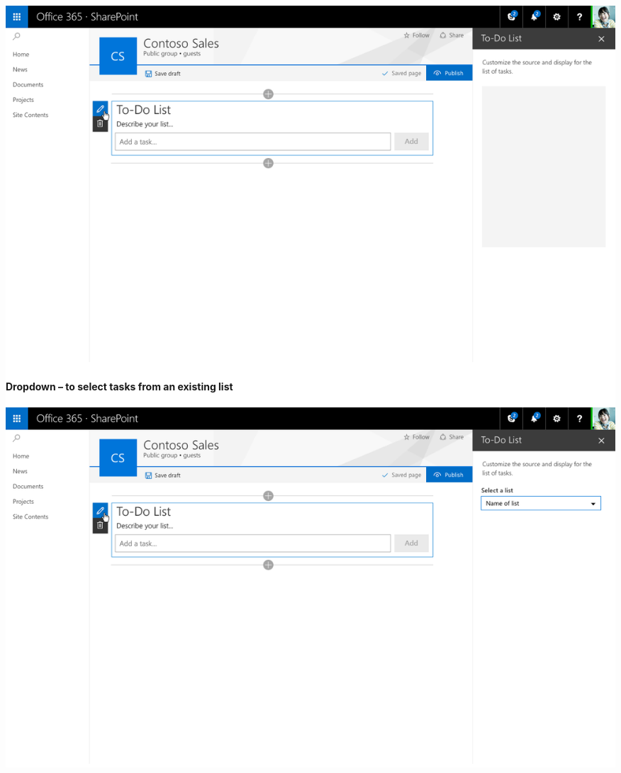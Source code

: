 ![Adding a description for To-Do List](../../../images/design-wp-todo-pp-description.png)

#### Dropdown – to select tasks from an existing list

![Dropdown to select tasks from an existing list](../../../images/design-wp-todo-pp-dropdown.png)
